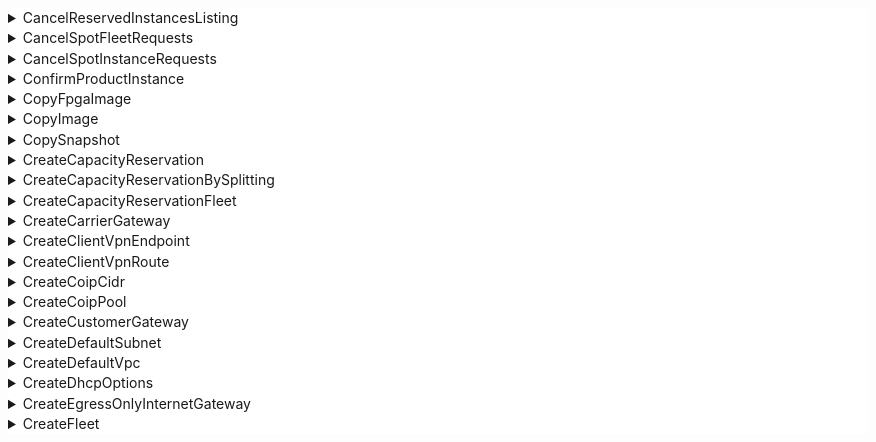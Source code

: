 </summary></details>
<details><summary>
CancelReservedInstancesListing
</summary></details>
<details><summary>
CancelSpotFleetRequests
</summary></details>
<details><summary>
CancelSpotInstanceRequests
</summary></details>
<details><summary>
ConfirmProductInstance
</summary></details>
<details><summary>
CopyFpgaImage
</summary></details>
<details><summary>
CopyImage
</summary></details>
<details><summary>
CopySnapshot
</summary></details>
<details><summary>
CreateCapacityReservation
</summary></details>
<details><summary>
CreateCapacityReservationBySplitting
</summary></details>
<details><summary>
CreateCapacityReservationFleet
</summary></details>
<details><summary>
CreateCarrierGateway
</summary></details>
<details><summary>
CreateClientVpnEndpoint
</summary></details>
<details><summary>
CreateClientVpnRoute
</summary></details>
<details><summary>
CreateCoipCidr
</summary></details>
<details><summary>
CreateCoipPool
</summary></details>
<details><summary>
CreateCustomerGateway
</summary></details>
<details><summary>
CreateDefaultSubnet
</summary></details>
<details><summary>
CreateDefaultVpc
</summary></details>
<details><summary>
CreateDhcpOptions
</summary></details>
<details><summary>
CreateEgressOnlyInternetGateway
</summary></details>
<details><summary>
CreateFleet
</summary></details>